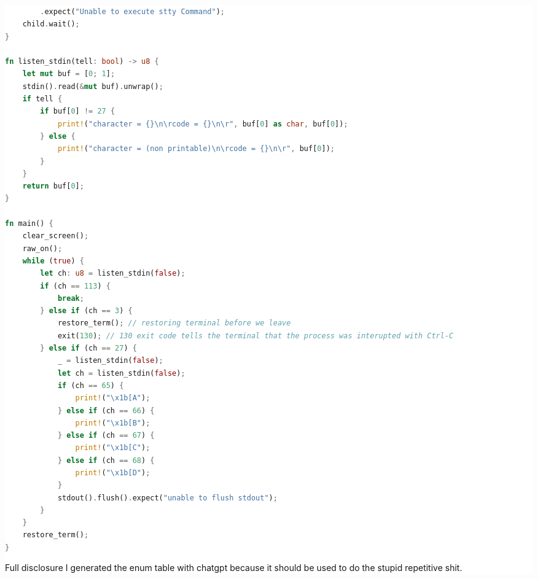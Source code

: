 ```rs
        .expect("Unable to execute stty Command");
    child.wait();
}

fn listen_stdin(tell: bool) -> u8 {
    let mut buf = [0; 1];
    stdin().read(&mut buf).unwrap();
    if tell {
        if buf[0] != 27 {
            print!("character = {}\n\rcode = {}\n\r", buf[0] as char, buf[0]);
        } else {
            print!("character = (non printable)\n\rcode = {}\n\r", buf[0]);
        }
    }
    return buf[0];
}

fn main() {
    clear_screen();
    raw_on();
    while (true) {
        let ch: u8 = listen_stdin(false);
        if (ch == 113) {
            break;
        } else if (ch == 3) {
            restore_term(); // restoring terminal before we leave
            exit(130); // 130 exit code tells the terminal that the process was interupted with Ctrl-C
        } else if (ch == 27) {
            _ = listen_stdin(false);
            let ch = listen_stdin(false);
            if (ch == 65) {
                print!("\x1b[A");
            } else if (ch == 66) {
                print!("\x1b[B");
            } else if (ch == 67) {
                print!("\x1b[C");
            } else if (ch == 68) {
                print!("\x1b[D");
            }
            stdout().flush().expect("unable to flush stdout");
        }
    }
    restore_term();
}
```
Full disclosure I generated the enum table with chatgpt because it should be used to do the stupid repetitive shit.
